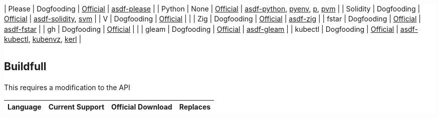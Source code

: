 | Please              | Dogfooding      | [Official](https://github.com/thought-machine/please)     | [asdf-please](https://github.com/asdf-community/asdf-please)                                                                                                                                                                                                                                                                                                                                                                                                                             |
| Python              | None            | [Official](https://github.com/python/cpython)             | [asdf-python](https://github.com/asdf-vm/asdf-python), [pyenv](https://github.com/pyenv/pyenv), [p](https://github.com/qw3rtman/p), [pvm](https://github.com/DrPandemic/pvm)                                                                                                                                                                                                                                                                                                             |
| Solidity            | Dogfooding      | [Official](https://github.com/ethereum/solidity)          | [asdf-solidity](https://github.com/refillic/asdf-solidity), [svm](https://github.com/web3j/svm)                                                                                                                                                                                                                                                                                                                                                                                          |
| V                   | Dogfooding      | [Official](https://github.com/vlang/v)                    |                                                                                                                                                                                                                                                                                                                                                                                                                                                                                          |
| Zig                 | Dogfooding      | [Official](https://github.com/ziglang/zig)                | [asdf-zig](https://github.com/cheetah/asdf-zig)                                                                                                                                                                                                                                                                                                                                                                                                                                          |
| fstar               | Dogfooding      | [Official](https://github.com/FStarLang/FStar)            | [asdf-fstar](https://github.com/asdf-community/asdf-fstar)                                                                                                                                                                                                                                                                                                                                                                                                                               |
| gh                  | Dogfooding      | [Official](https://github.com/cli/cli)                    |                                                                                                                                                                                                                                                                                                                                                                                                                                                                                          |
| gleam               | Dogfooding      | [Official](https://github.com/gleam-lang/gleam)           | [asdf-gleam](https://github.com/asdf-community/asdf-gleam)                                                                                                                                                                                                                                                                                                                                                                                                                               |
| kubectl             | Dogfooding      | [Official](https://github.com/kubernetes/kubectl)         | [asdf-kubectl](https://github.com/asdf-community/asdf-kubectl), [kubenvz](https://github.com/nutellinoit/kubenvz), [kerl](https://github.com/kerl/kerl)                                                                                                                                                                                                                                                                                                                                  |

## Buildfull

This requires a modification to the API

| Language | Current Support | Official Download                                 | Replaces                                                                                                                                                                                                   |
|----------|-----------------|---------------------------------------------------|------------------------------------------------------------------------------------------------------------------------------------------------------------------------------------------------------------|